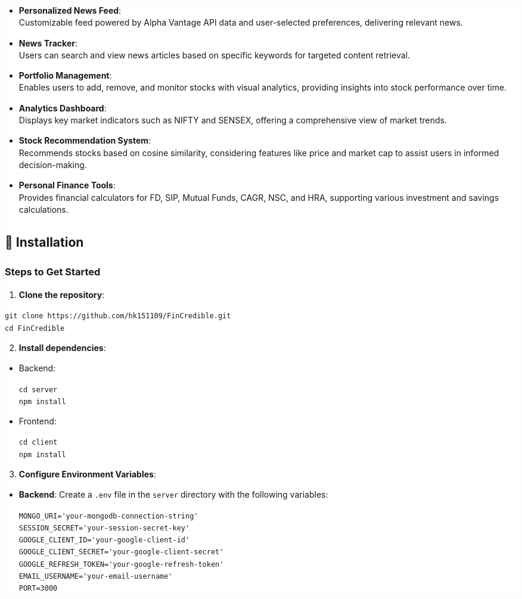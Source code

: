 - **Personalized News Feed**:  
  Customizable feed powered by Alpha Vantage API data and user-selected preferences, delivering relevant news.

- **News Tracker**:  
  Users can search and view news articles based on specific keywords for targeted content retrieval.

- **Portfolio Management**:  
  Enables users to add, remove, and monitor stocks with visual analytics, providing insights into stock performance over time.

- **Analytics Dashboard**:  
  Displays key market indicators such as NIFTY and SENSEX, offering a comprehensive view of market trends.

- **Stock Recommendation System**:  
  Recommends stocks based on cosine similarity, considering features like price and market cap to assist users in informed decision-making.

- **Personal Finance Tools**:  
  Provides financial calculators for FD, SIP, Mutual Funds, CAGR, NSC, and HRA, supporting various investment and savings calculations.

## 🚀 Installation
### Steps to Get Started
1. **Clone the repository**:
```
git clone https://github.com/hk151109/FinCredible.git
cd FinCredible
```

2. **Install dependencies**:
- Backend:
  ```
  cd server
  npm install
  ```
- Frontend:
  ```
  cd client
  npm install
  ```

3. **Configure Environment Variables**:
- **Backend**: Create a `.env` file in the `server` directory with the following variables:
  ```
  MONGO_URI='your-mongodb-connection-string'
  SESSION_SECRET='your-session-secret-key'
  GOOGLE_CLIENT_ID='your-google-client-id'
  GOOGLE_CLIENT_SECRET='your-google-client-secret'
  GOOGLE_REFRESH_TOKEN='your-google-refresh-token'
  EMAIL_USERNAME='your-email-username'
  PORT=3000
  ```
